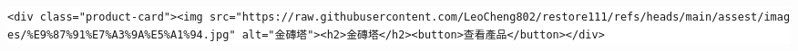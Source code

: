     <div class="product-card"><img src="https://raw.githubusercontent.com/LeoCheng802/restore111/refs/heads/main/assest/images/%E9%87%91%E7%A3%9A%E5%A1%94.jpg" alt="金磚塔"><h2>金磚塔</h2><button>查看產品</button></div>